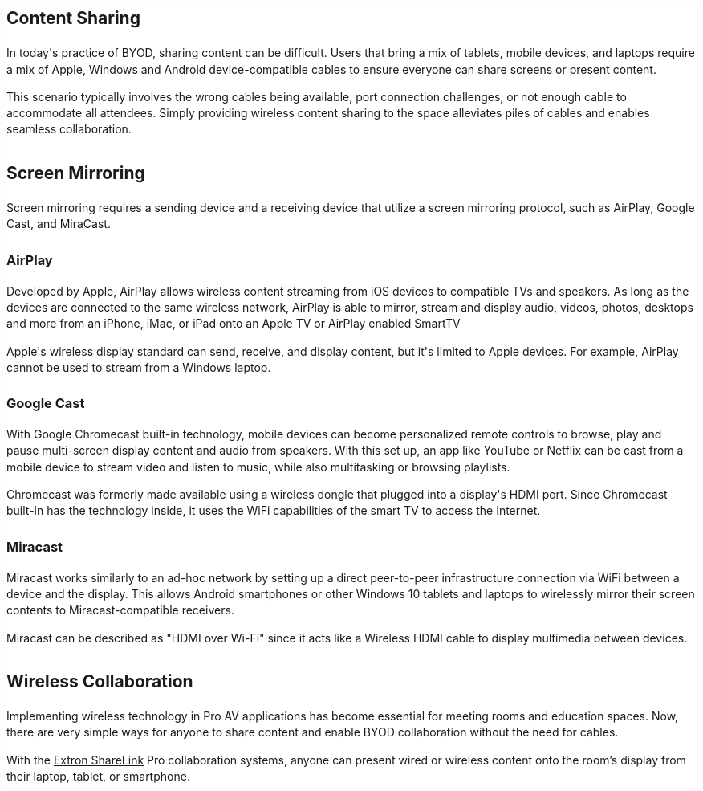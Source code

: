 ## Content Sharing

In today's practice of BYOD, sharing content can be difficult. Users that bring a mix of tablets, mobile devices, and laptops require a mix of Apple, Windows and Android device-compatible cables to ensure everyone can share screens or present content. 

This scenario typically involves the wrong cables being available, port connection challenges, or not enough cable to accommodate all attendees. Simply providing wireless content sharing to the space alleviates piles of cables and enables seamless collaboration.

## Screen Mirroring

Screen mirroring requires a sending device and a receiving device that utilize a screen mirroring protocol, such as AirPlay, Google Cast, and MiraCast.

### AirPlay

Developed by Apple, AirPlay allows wireless content streaming from iOS devices to compatible TVs and speakers. As long as the devices are connected to the same wireless network, AirPlay is able to mirror, stream and display audio, videos, photos, desktops and more from an iPhone, iMac, or iPad onto an Apple TV or AirPlay enabled SmartTV

Apple's wireless display standard can send, receive, and display content, but it's limited to Apple devices. For example, AirPlay cannot be used to stream from a Windows laptop.

### Google Cast

With Google Chromecast built-in technology, mobile devices can become personalized remote controls to browse, play and pause multi-screen display content and audio from speakers. With this set up, an app like YouTube or Netflix can be cast from a mobile device to stream video and listen to music, while also multitasking or browsing playlists. 

Chromecast was formerly made available using a wireless dongle that plugged into a display's HDMI port. Since Chromecast built-in has the technology inside, it uses the WiFi capabilities of the smart TV to access the Internet. 

### Miracast

Miracast works similarly to an ad-hoc network by setting up a direct peer-to-peer infrastructure connection via WiFi between a device and the display. This allows Android smartphones or other Windows 10 tablets and laptops to wirelessly mirror their screen contents to Miracast-compatible receivers.

Miracast can be described as "HDMI over Wi-Fi" since it acts like a Wireless HDMI cable to display multimedia between devices.

## Wireless Collaboration

Implementing wireless technology in Pro AV applications has become essential for meeting rooms and education spaces. Now, there are very simple ways for anyone to share content and enable BYOD collaboration without the need for cables.

With the [Extron ShareLink](https://www.extron.com/Collaboration-Systems/prodsubtype-626) Pro collaboration systems, anyone can present wired or wireless content onto the room’s display from their laptop, tablet, or smartphone.
